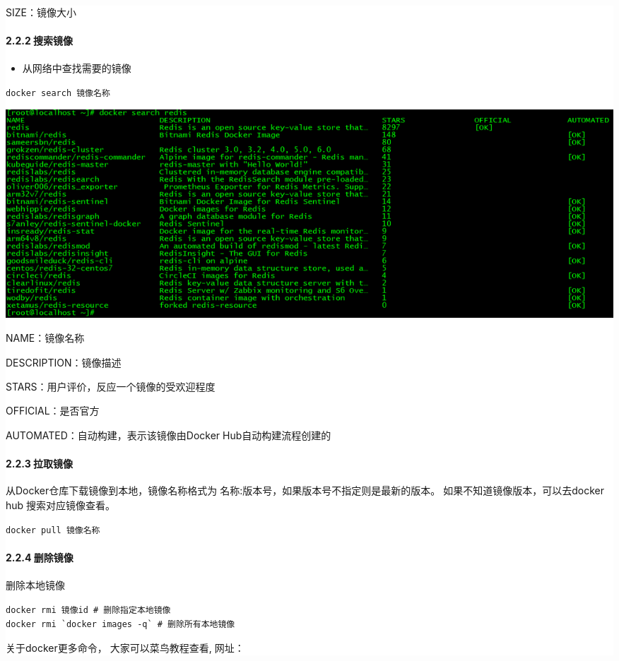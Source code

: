 SIZE：镜像大小



#### 2.2.2 搜索镜像

* 从网络中查找需要的镜像

~~~shell
docker search 镜像名称
~~~

![1592744016271](images\1592744016271.png)

NAME：镜像名称 

DESCRIPTION：镜像描述 

STARS：用户评价，反应一个镜像的受欢迎程度 

OFFICIAL：是否官方 

AUTOMATED：自动构建，表示该镜像由Docker Hub自动构建流程创建的 



#### 2.2.3 拉取镜像

从Docker仓库下载镜像到本地，镜像名称格式为 名称:版本号，如果版本号不指定则是最新的版本。 如果不知道镜像版本，可以去docker hub 搜索对应镜像查看。 

~~~shell
docker pull 镜像名称
~~~

#### 2.2.4 删除镜像

 删除本地镜像

~~~shell
docker rmi 镜像id # 删除指定本地镜像
docker rmi `docker images -q` # 删除所有本地镜像
~~~

关于docker更多命令， 大家可以菜鸟教程查看, 网址：
